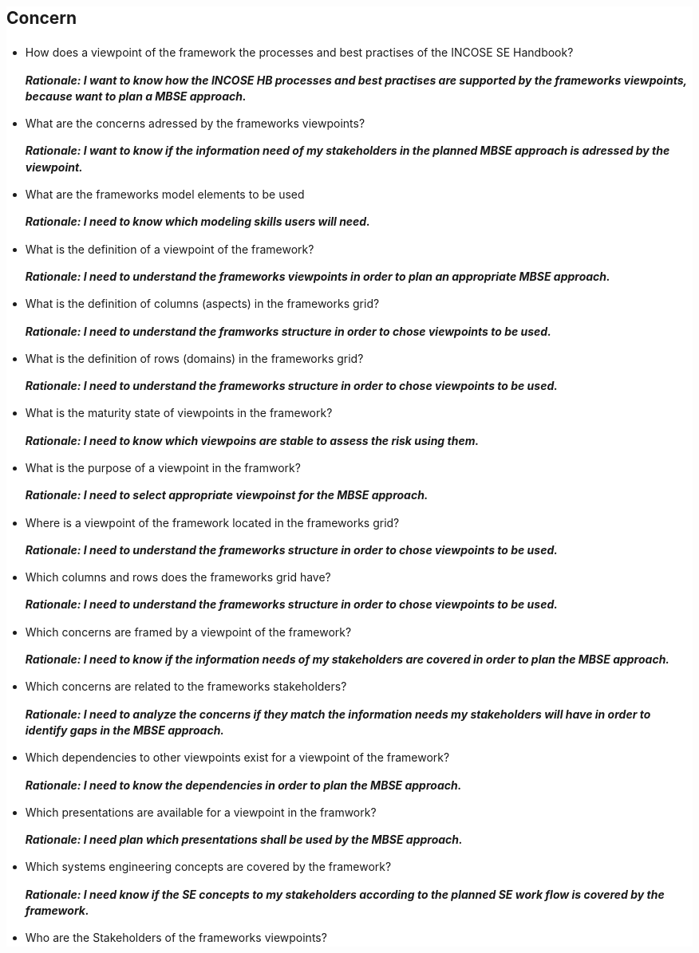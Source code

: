 ## Concern
* How does a viewpoint of the framework the processes and best practises of the INCOSE SE Handbook? 

  ***Rationale:  I want to know how the INCOSE HB processes and best practises are supported by the frameworks viewpoints, because want to plan a MBSE approach.***
* What are the concerns adressed by the frameworks viewpoints? 

  ***Rationale:  I want to know if the information need of my stakeholders in the planned MBSE approach is adressed by the viewpoint.***
* What are the frameworks model elements to be used 

  ***Rationale:  I need to know which modeling skills users will need.***
* What is the definition of a viewpoint of the framework? 

  ***Rationale:  I need to understand the frameworks viewpoints in order to plan an appropriate MBSE approach.***
* What is the definition of columns (aspects) in the frameworks grid? 

  ***Rationale:  I need to understand the framworks structure in order to chose viewpoints to be used.***
* What is the definition of rows (domains) in the frameworks grid? 

  ***Rationale:  I need to understand the frameworks structure in order to chose viewpoints to be used.***
* What is the maturity state of viewpoints in the framework? 

  ***Rationale:  I need to know which viewpoins are stable to assess the risk using them.***
* What is the purpose of a viewpoint in the framwork? 

  ***Rationale:  I need to select appropriate viewpoinst for the MBSE approach.***
* Where is a viewpoint of the framework located in the frameworks grid? 

  ***Rationale:  I need to understand the frameworks structure in order to chose viewpoints to be used.***
* Which columns and rows does the frameworks grid have?  

  ***Rationale:  I need to understand the frameworks structure in order to chose viewpoints to be used.***
* Which concerns are framed by a viewpoint of the framework? 

  ***Rationale:  I need to know if the information needs of my stakeholders are covered in order to plan the MBSE approach.***
* Which concerns are related to the frameworks stakeholders? 

  ***Rationale:  I need to analyze the concerns if they match the information needs my stakeholders will have in order to identify gaps in the MBSE approach.***
* Which dependencies to other viewpoints exist for a viewpoint of the framework? 

  ***Rationale:  I need to know the dependencies in order to plan the MBSE approach.***
* Which presentations are available for a viewpoint in the framwork? 

  ***Rationale:  I need plan which presentations shall be used by the MBSE approach.***
* Which systems engineering concepts are covered by the framework? 

  ***Rationale:  I need know if the SE concepts to my stakeholders according to the planned SE work flow is covered by the framework.***
* Who are the Stakeholders of the frameworks viewpoints? 

